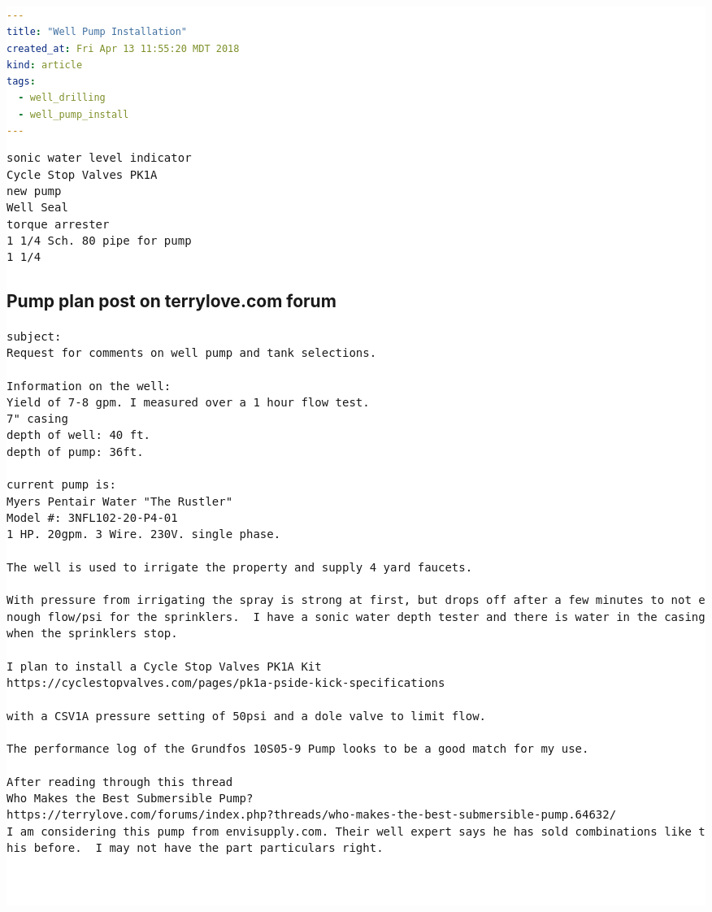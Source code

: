 ```yaml
---
title: "Well Pump Installation"
created_at: Fri Apr 13 11:55:20 MDT 2018
kind: article
tags:
  - well_drilling
  - well_pump_install
---
```


<pre>
sonic water level indicator
Cycle Stop Valves PK1A
new pump
Well Seal
torque arrester
1 1/4 Sch. 80 pipe for pump
1 1/4
</pre>

<h2>Pump plan post on terrylove.com forum</h2>

<pre>
subject:
Request for comments on well pump and tank selections.

Information on the well:
Yield of 7-8 gpm. I measured over a 1 hour flow test.
7" casing
depth of well: 40 ft.
depth of pump: 36ft.

current pump is:
Myers Pentair Water "The Rustler"
Model #: 3NFL102-20-P4-01
1 HP. 20gpm. 3 Wire. 230V. single phase.

The well is used to irrigate the property and supply 4 yard faucets.

With pressure from irrigating the spray is strong at first, but drops off after a few minutes to not enough flow/psi for the sprinklers.  I have a sonic water depth tester and there is water in the casing when the sprinklers stop.

I plan to install a Cycle Stop Valves PK1A Kit
https://cyclestopvalves.com/pages/pk1a-pside-kick-specifications

with a CSV1A pressure setting of 50psi and a dole valve to limit flow.

The performance log of the Grundfos 10S05-9 Pump looks to be a good match for my use.

After reading through this thread
Who Makes the Best Submersible Pump?
https://terrylove.com/forums/index.php?threads/who-makes-the-best-submersible-pump.64632/
I am considering this pump from envisupply.com. Their well expert says he has sold combinations like this before.  I may not have the part particulars right.
